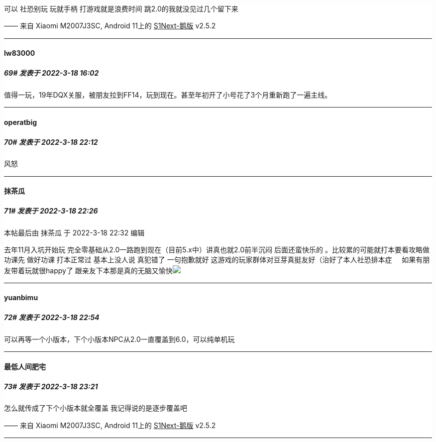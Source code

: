 可以
社恐别玩
玩就手柄
打游戏就是浪费时间 
跳2.0的我就没见过几个留下来

—— 来自 Xiaomi M2007J3SC, Android 11上的 [S1Next-鹅版](https://github.com/ykrank/S1-Next/releases) v2.5.2

*****

####  lw83000  
##### 69#       发表于 2022-3-18 16:02

值得一玩，19年DQX关服，被朋友拉到FF14，玩到现在。甚至年初开了小号花了3个月重新跑了一遍主线。



*****

####  operatbig  
##### 70#       发表于 2022-3-18 22:12

风怒



*****

####  抹茶瓜  
##### 71#       发表于 2022-3-18 22:26

 本帖最后由 抹茶瓜 于 2022-3-18 22:32 编辑 

去年11月入坑开始玩 完全零基础从2.0一路跑到现在（目前5.x中）讲真也就2.0前半沉闷 后面还蛮快乐的 。比较累的可能就打本要看攻略做功课先 做好功课 打本正常过 基本上没人说 真犯错了 一句抱歉就好 这游戏的玩家群体对豆芽真挺友好（治好了本人社恐排本症     如果有朋友带着玩就很happy了 跟亲友下本那是真的无脑又愉快<img src="https://static.saraba1st.com/image/smiley/face2017/066.png" referrerpolicy="no-referrer">



*****

####  yuanbimu  
##### 72#       发表于 2022-3-18 22:54

可以再等一个小版本，下个小版本NPC从2.0一直覆盖到6.0，可以纯单机玩



*****

####  最低人间肥宅  
##### 73#       发表于 2022-3-18 23:21

怎么就传成了下个小版本就全覆盖
我记得说的是逐步覆盖吧

—— 来自 Xiaomi M2007J3SC, Android 11上的 [S1Next-鹅版](https://github.com/ykrank/S1-Next/releases) v2.5.2



*****
